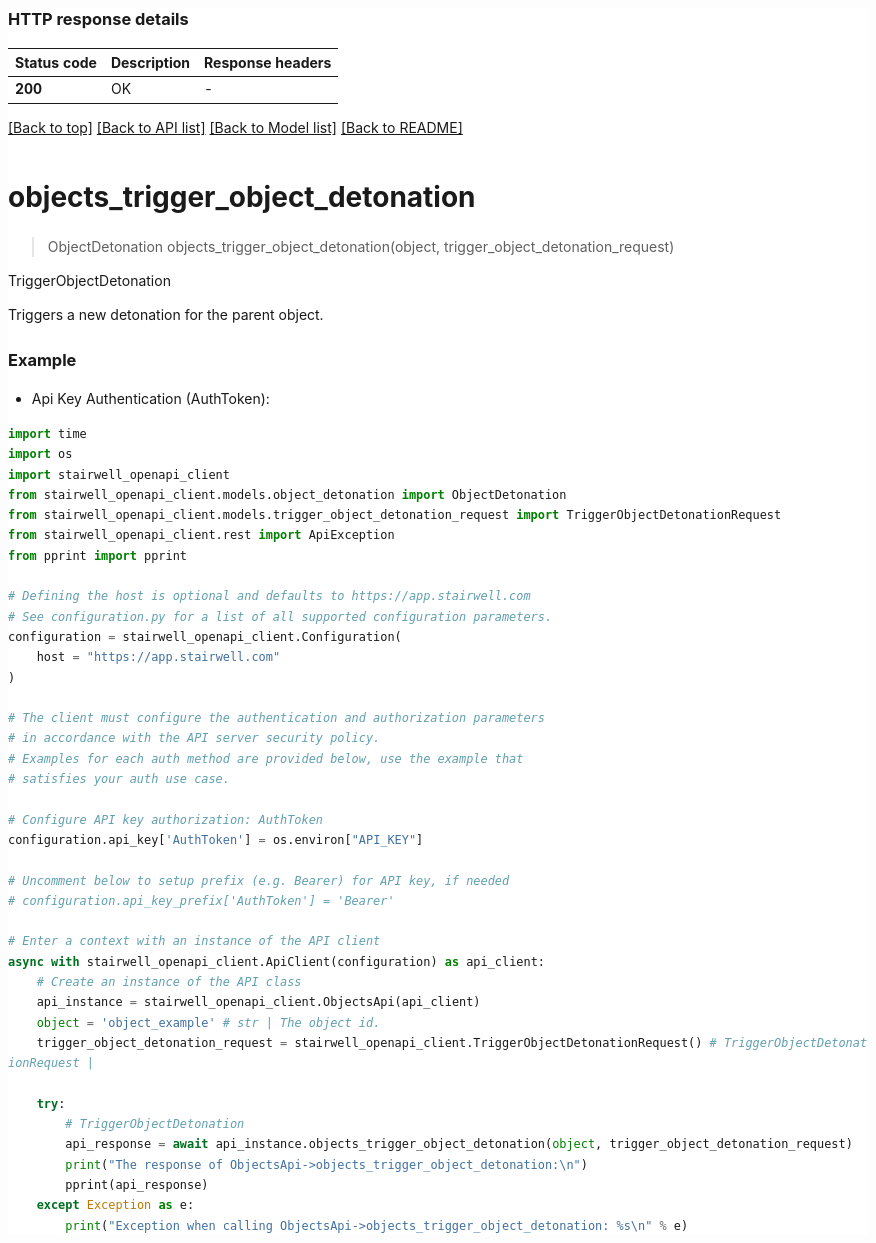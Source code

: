 ### HTTP response details
| Status code | Description | Response headers |
|-------------|-------------|------------------|
**200** | OK |  -  |

[[Back to top]](#) [[Back to API list]](../README.md#documentation-for-api-endpoints) [[Back to Model list]](../README.md#documentation-for-models) [[Back to README]](../README.md)

# **objects_trigger_object_detonation**
> ObjectDetonation objects_trigger_object_detonation(object, trigger_object_detonation_request)

TriggerObjectDetonation

Triggers a new detonation for the parent object.

### Example

* Api Key Authentication (AuthToken):
```python
import time
import os
import stairwell_openapi_client
from stairwell_openapi_client.models.object_detonation import ObjectDetonation
from stairwell_openapi_client.models.trigger_object_detonation_request import TriggerObjectDetonationRequest
from stairwell_openapi_client.rest import ApiException
from pprint import pprint

# Defining the host is optional and defaults to https://app.stairwell.com
# See configuration.py for a list of all supported configuration parameters.
configuration = stairwell_openapi_client.Configuration(
    host = "https://app.stairwell.com"
)

# The client must configure the authentication and authorization parameters
# in accordance with the API server security policy.
# Examples for each auth method are provided below, use the example that
# satisfies your auth use case.

# Configure API key authorization: AuthToken
configuration.api_key['AuthToken'] = os.environ["API_KEY"]

# Uncomment below to setup prefix (e.g. Bearer) for API key, if needed
# configuration.api_key_prefix['AuthToken'] = 'Bearer'

# Enter a context with an instance of the API client
async with stairwell_openapi_client.ApiClient(configuration) as api_client:
    # Create an instance of the API class
    api_instance = stairwell_openapi_client.ObjectsApi(api_client)
    object = 'object_example' # str | The object id.
    trigger_object_detonation_request = stairwell_openapi_client.TriggerObjectDetonationRequest() # TriggerObjectDetonationRequest | 

    try:
        # TriggerObjectDetonation
        api_response = await api_instance.objects_trigger_object_detonation(object, trigger_object_detonation_request)
        print("The response of ObjectsApi->objects_trigger_object_detonation:\n")
        pprint(api_response)
    except Exception as e:
        print("Exception when calling ObjectsApi->objects_trigger_object_detonation: %s\n" % e)
```
